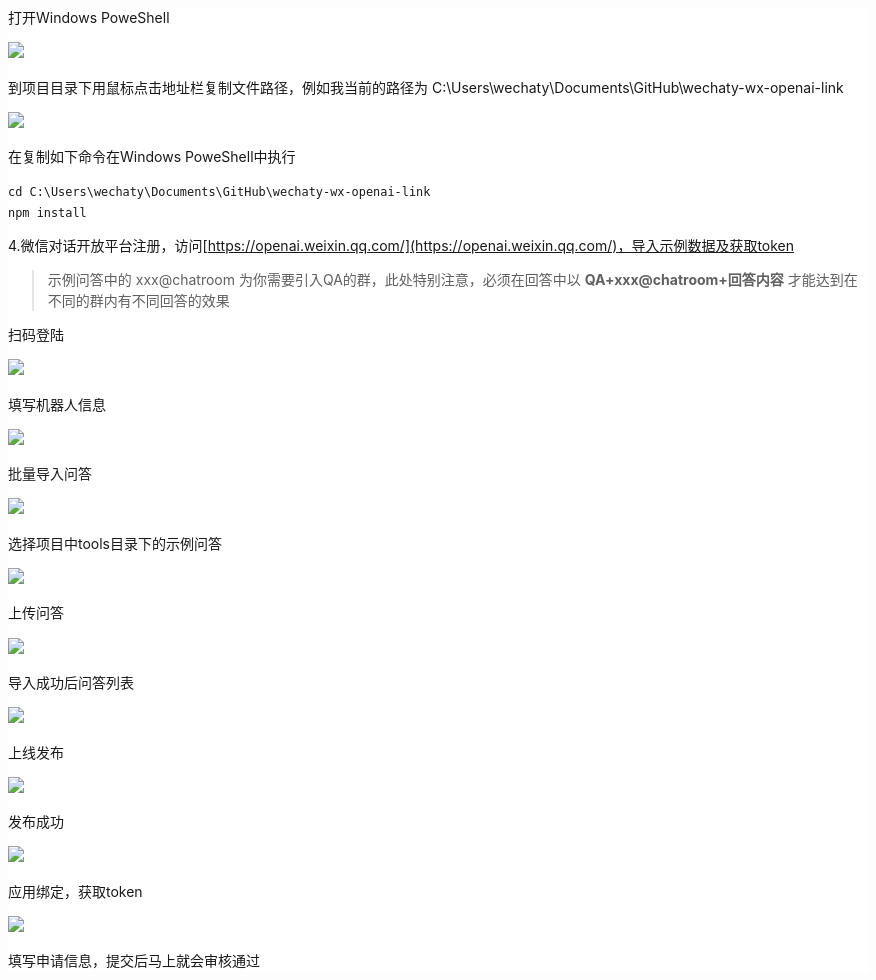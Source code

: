 打开Windows PoweShell

<img src="https://user-images.githubusercontent.com/104893934/167073308-d39df0f2-3709-4299-815a-6f4af7bd6c51.png" width="60%">

到项目目录下用鼠标点击地址栏复制文件路径，例如我当前的路径为 C:\Users\wechaty\Documents\GitHub\wechaty-wx-openai-link

<img src="https://user-images.githubusercontent.com/104893934/167073318-850e2388-fa14-466a-96dd-132c0d6eddb1.png" width="60%">

在复制如下命令在Windows PoweShell中执行

```Shell
cd C:\Users\wechaty\Documents\GitHub\wechaty-wx-openai-link
npm install
```

4.微信对话开放平台注册，访问[https://openai.weixin.qq.com/](https://openai.weixin.qq.com/)，导入示例数据及获取token

> 示例问答中的 xxx@chatroom 为你需要引入QA的群，此处特别注意，必须在回答中以 **QA+xxx@chatroom+回答内容** 才能达到在不同的群内有不同回答的效果

扫码登陆

<img src="https://user-images.githubusercontent.com/104893934/167073158-cd9ae604-f3a5-4f32-8bae-a719e945cfd8.png" width="60%">

填写机器人信息

<img src="https://user-images.githubusercontent.com/104893934/167073177-555d84c3-c7cb-4d05-a6b4-69fe82c8ce64.png" width="60%">

批量导入问答

<img src="https://user-images.githubusercontent.com/104893934/167073422-88ca1ad2-f364-45b2-a33e-256213e93ac1.png" width="60%">

选择项目中tools目录下的示例问答

<img src="https://user-images.githubusercontent.com/104893934/167073438-5e631b72-b9a6-4727-b980-49a851654224.png" width="60%">

上传问答

<img src="https://user-images.githubusercontent.com/104893934/167073484-3dcb48fa-b85d-4b57-9036-9ba5e9b76781.png" width="60%">

导入成功后问答列表

<img src="https://user-images.githubusercontent.com/104893934/167073492-20c382bd-427c-4a16-84c7-1ae28fe5e83c.png" width="60%">

上线发布

<img src="https://user-images.githubusercontent.com/104893934/167073510-bc4f2f59-97a9-4b31-b192-0f7b83e467dc.png" width="60%">

发布成功

<img src="https://user-images.githubusercontent.com/104893934/167073537-ba9d5d50-c29d-46cf-aba5-8105a5d9686f.png" width="60%">

应用绑定，获取token

<img src="https://user-images.githubusercontent.com/104893934/167073557-022bae19-8092-4909-8d33-d11466b266b2.png" width="60%">

填写申请信息，提交后马上就会审核通过

